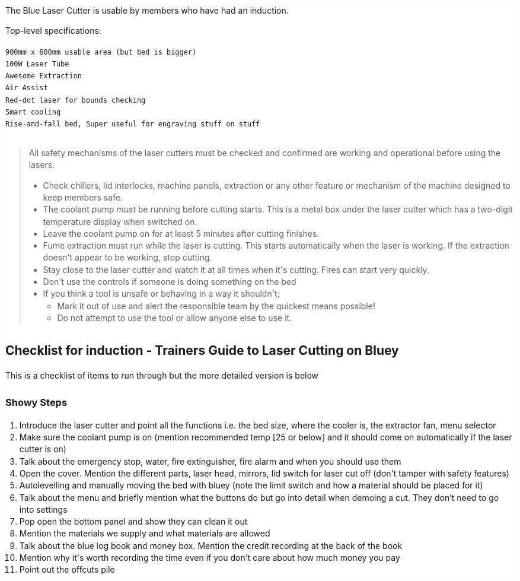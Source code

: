 The Blue Laser Cutter is usable by members who have had an induction.

Top-level specifications:

    900mm x 600mm usable area (but bed is bigger)
    100W Laser Tube 
    Awesome Extraction
    Air Assist
    Red-dot laser for bounds checking
    Smart cooling
    Rise-and-fall bed, Super useful for engraving stuff on stuff
    
    
    

## 

> All safety mechanisms of the laser cutters must be checked and confirmed are working and operational before using the lasers.
> 
> - Check chillers, lid interlocks, machine panels, extraction or any other feature or mechanism of the machine designed to keep members safe.
> - The coolant pump *must* be running before cutting starts. This is a metal box under the laser cutter which has a two-digit temperature display when switched on.
> - Leave the coolant pump on for at least 5 minutes after cutting finishes.
> - Fume extraction must run while the laser is cutting. This starts automatically when the laser is working. If the extraction doesn't appear to be working, stop cutting.
> - Stay close to the laser cutter and watch it at all times when it's cutting. Fires can start very quickly.
> - Don't use the controls if someone is doing something on the bed
> - If you think a tool is unsafe or behaving in a way it shouldn't;
>   - Mark it out of use and alert the responsible team by the quickest means possible!
>   - Do not attempt to use the tool or allow anyone else to use it.



## **Checklist for induction - Trainers Guide to Laser Cutting on Bluey**

This is a checklist of items to run through but the more detailed version is below

### **Showy Steps**

1. Introduce the laser cutter and point all the functions i.e. the bed size, where the cooler is, the extractor fan, menu selector
2. Make sure the coolant pump is on (mention recommended temp [25 or below] and it should come on automatically if the laser cutter is on)
3. Talk about the emergency stop, water, fire extinguisher, fire alarm and when you should use them
4. Open the cover. Mention the different parts, laser head, mirrors, lid switch for laser cut off (don't tamper with safety features)
5. Autolevelling and manually moving the bed with bluey (note the limit switch and how a material should be placed for it)
6. Talk about the menu and briefly mention what the buttons do but go into detail when demoing a cut. They don’t need to go into settings
7. Pop open the bottom panel and show they can clean it out
8. Mention the materials we supply and what materials are allowed
9. Talk about the blue log book and money box. Mention the credit recording at the back of the book
10. Mention why it's worth recording the time even if you don't care about how much money you pay
11. Point out the offcuts pile
